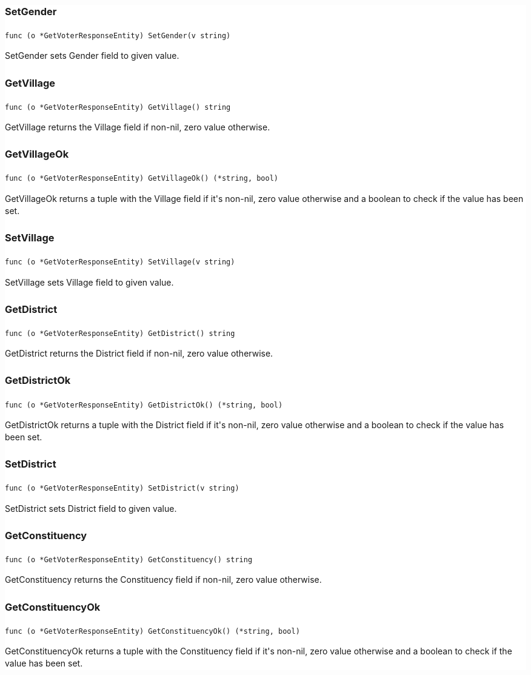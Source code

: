 ### SetGender

`func (o *GetVoterResponseEntity) SetGender(v string)`

SetGender sets Gender field to given value.


### GetVillage

`func (o *GetVoterResponseEntity) GetVillage() string`

GetVillage returns the Village field if non-nil, zero value otherwise.

### GetVillageOk

`func (o *GetVoterResponseEntity) GetVillageOk() (*string, bool)`

GetVillageOk returns a tuple with the Village field if it's non-nil, zero value otherwise
and a boolean to check if the value has been set.

### SetVillage

`func (o *GetVoterResponseEntity) SetVillage(v string)`

SetVillage sets Village field to given value.


### GetDistrict

`func (o *GetVoterResponseEntity) GetDistrict() string`

GetDistrict returns the District field if non-nil, zero value otherwise.

### GetDistrictOk

`func (o *GetVoterResponseEntity) GetDistrictOk() (*string, bool)`

GetDistrictOk returns a tuple with the District field if it's non-nil, zero value otherwise
and a boolean to check if the value has been set.

### SetDistrict

`func (o *GetVoterResponseEntity) SetDistrict(v string)`

SetDistrict sets District field to given value.


### GetConstituency

`func (o *GetVoterResponseEntity) GetConstituency() string`

GetConstituency returns the Constituency field if non-nil, zero value otherwise.

### GetConstituencyOk

`func (o *GetVoterResponseEntity) GetConstituencyOk() (*string, bool)`

GetConstituencyOk returns a tuple with the Constituency field if it's non-nil, zero value otherwise
and a boolean to check if the value has been set.
